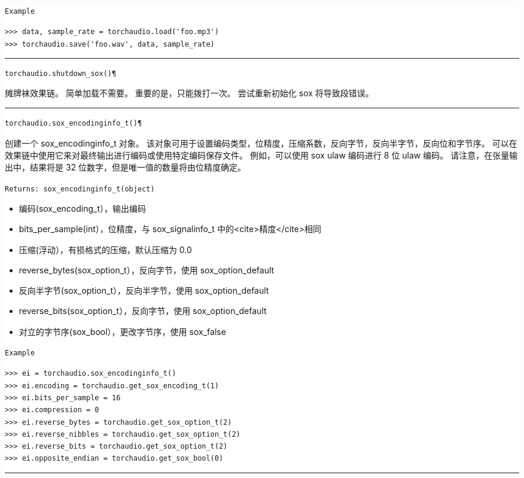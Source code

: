 ```
Example
```

```
>>> data, sample_rate = torchaudio.load('foo.mp3')
>>> torchaudio.save('foo.wav', data, sample_rate)

```

* * *

```
torchaudio.shutdown_sox()¶
```

摊牌袜效果链。 简单加载不需要。 重要的是，只能拨打一次。 尝试重新初始化 sox 将导致段错误。

* * *

```
torchaudio.sox_encodinginfo_t()¶
```

创建一个 sox_encodinginfo_t 对象。 该对象可用于设置编码类型，位精度，压缩系数，反向字节，反向半字节，反向位和字节序。 可以在效果链中使用它来对最终输出进行编码或使用特定编码保存文件。 例如，可以使用 sox ulaw 编码进行 8 位 ulaw 编码。 请注意，在张量输出中，结果将是 32 位数字，但是唯一值的数量将由位精度确定。

```
Returns: sox_encodinginfo_t(object)
```

*   编码(sox_encoding_t），输出编码

*   bits_per_sample(int），位精度，与 sox_signalinfo_t 中的&lt;cite&gt;精度&lt;/cite&gt;相同

*   压缩(浮动），有损格式的压缩，默认压缩为 0.0

*   reverse_bytes(sox_option_t），反向字节，使用 sox_option_default

*   反向半字节(sox_option_t），反向半字节，使用 sox_option_default

*   reverse_bits(sox_option_t），反向字节，使用 sox_option_default

*   对立的字节序(sox_bool），更改字节序，使用 sox_false

```
Example
```

```
>>> ei = torchaudio.sox_encodinginfo_t()
>>> ei.encoding = torchaudio.get_sox_encoding_t(1)
>>> ei.bits_per_sample = 16
>>> ei.compression = 0
>>> ei.reverse_bytes = torchaudio.get_sox_option_t(2)
>>> ei.reverse_nibbles = torchaudio.get_sox_option_t(2)
>>> ei.reverse_bits = torchaudio.get_sox_option_t(2)
>>> ei.opposite_endian = torchaudio.get_sox_bool(0)

```

* * *
